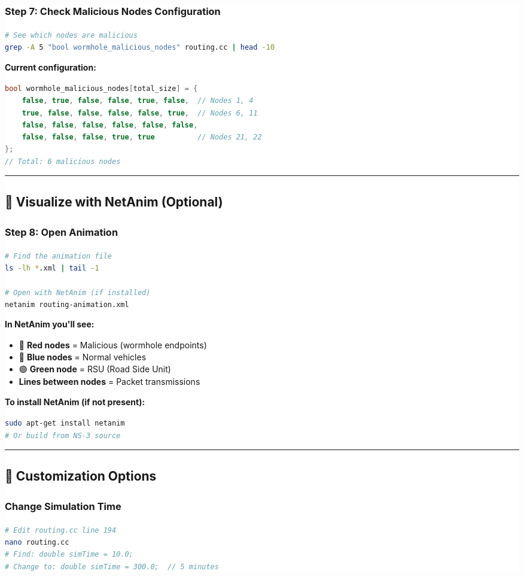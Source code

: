 
### Step 7: Check Malicious Nodes Configuration
```bash
# See which nodes are malicious
grep -A 5 "bool wormhole_malicious_nodes" routing.cc | head -10
```

**Current configuration:**
```cpp
bool wormhole_malicious_nodes[total_size] = {
    false, true, false, false, true, false,  // Nodes 1, 4
    true, false, false, false, false, true,  // Nodes 6, 11
    false, false, false, false, false, false,
    false, false, false, true, true          // Nodes 21, 22
};
// Total: 6 malicious nodes
```

---

## 🎨 Visualize with NetAnim (Optional)

### Step 8: Open Animation
```bash
# Find the animation file
ls -lh *.xml | tail -1

# Open with NetAnim (if installed)
netanim routing-animation.xml
```

**In NetAnim you'll see:**
- 🔴 **Red nodes** = Malicious (wormhole endpoints)
- 🔵 **Blue nodes** = Normal vehicles
- 🟢 **Green node** = RSU (Road Side Unit)
- **Lines between nodes** = Packet transmissions

**To install NetAnim (if not present):**
```bash
sudo apt-get install netanim
# Or build from NS-3 source
```

---

## 🔧 Customization Options

### Change Simulation Time
```bash
# Edit routing.cc line 194
nano routing.cc
# Find: double simTime = 10.0;
# Change to: double simTime = 300.0;  // 5 minutes
```
